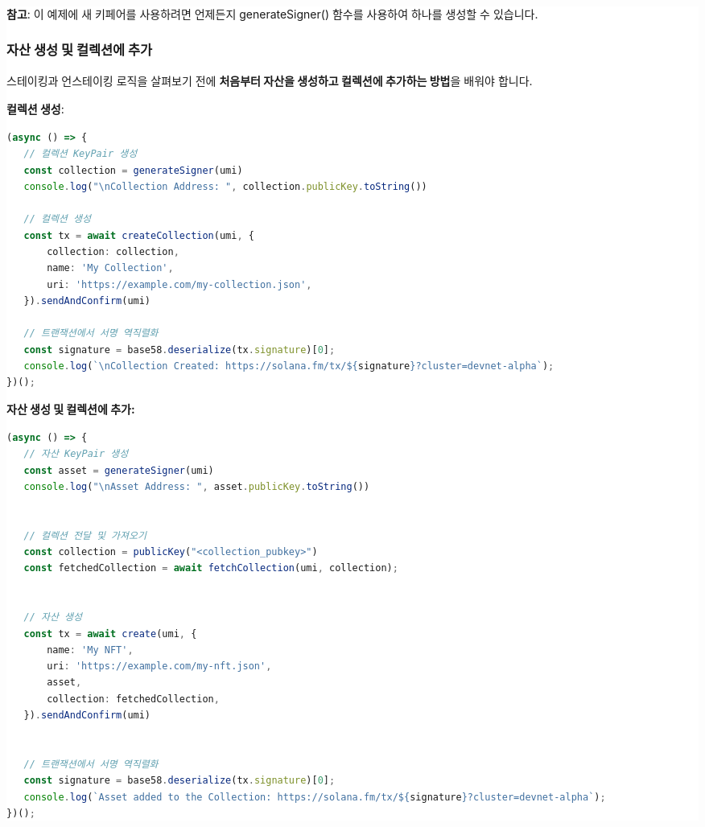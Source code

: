 **참고**: 이 예제에 새 키페어를 사용하려면 언제든지 generateSigner() 함수를 사용하여 하나를 생성할 수 있습니다.

### 자산 생성 및 컬렉션에 추가

스테이킹과 언스테이킹 로직을 살펴보기 전에 **처음부터 자산을 생성하고 컬렉션에 추가하는 방법**을 배워야 합니다.

**컬렉션 생성**:
```typescript
(async () => {
   // 컬렉션 KeyPair 생성
   const collection = generateSigner(umi)
   console.log("\nCollection Address: ", collection.publicKey.toString())

   // 컬렉션 생성
   const tx = await createCollection(umi, {
       collection: collection,
       name: 'My Collection',
       uri: 'https://example.com/my-collection.json',
   }).sendAndConfirm(umi)

   // 트랜잭션에서 서명 역직렬화
   const signature = base58.deserialize(tx.signature)[0];
   console.log(`\nCollection Created: https://solana.fm/tx/${signature}?cluster=devnet-alpha`);
})();
```

**자산 생성 및 컬렉션에 추가:**
```typescript
(async () => {
   // 자산 KeyPair 생성
   const asset = generateSigner(umi)
   console.log("\nAsset Address: ", asset.publicKey.toString())


   // 컬렉션 전달 및 가져오기
   const collection = publicKey("<collection_pubkey>")
   const fetchedCollection = await fetchCollection(umi, collection);


   // 자산 생성
   const tx = await create(umi, {
       name: 'My NFT',
       uri: 'https://example.com/my-nft.json',
       asset,
       collection: fetchedCollection,
   }).sendAndConfirm(umi)


   // 트랜잭션에서 서명 역직렬화
   const signature = base58.deserialize(tx.signature)[0];
   console.log(`Asset added to the Collection: https://solana.fm/tx/${signature}?cluster=devnet-alpha`);
})();
```
